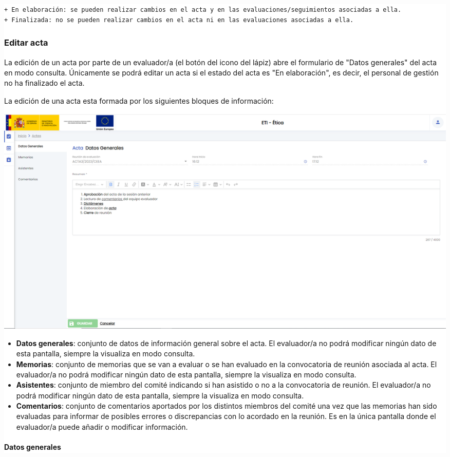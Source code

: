 	+ En elaboración: se pueden realizar cambios en el acta y en las evaluaciones/seguimientos asociadas a ella.
	+ Finalizada: no se pueden realizar cambios en el acta ni en las evaluaciones asociadas a ella.

### Editar acta

La edición de un acta por parte de un evaluador/a (el botón del icono del lápiz) abre el formulario de "Datos generales" del acta en modo consulta. Únicamente se podrá editar un acta si el estado del acta es "En elaboración", es decir, el personal de gestión no ha finalizado el acta.

La edición de una acta esta formada por los siguientes bloques de información:

![](/attachments/597853573/842039337.png)

  


  


* **Datos generales**: conjunto de datos de información general sobre el acta. El evaluador/a no podrá modificar ningún dato de esta pantalla, siempre la visualiza en modo consulta.
* **Memorias**: conjunto de memorias que se van a evaluar o se han evaluado en la convocatoria de reunión asociada al acta. El evaluador/a no podrá modificar ningún dato de esta pantalla, siempre la visualiza en modo consulta.
* **Asistentes**: conjunto de miembro del comité indicando si han asistido o no a la convocatoria de reunión. El evaluador/a no podrá modificar ningún dato de esta pantalla, siempre la visualiza en modo consulta.
* **Comentarios**: conjunto de comentarios aportados por los distintos miembros del comité una vez que las memorias han sido evaluadas para informar de posibles errores o discrepancias con lo acordado en la reunión. Es en la única pantalla donde el evaluador/a puede añadir o modificar información.

#### Datos generales

